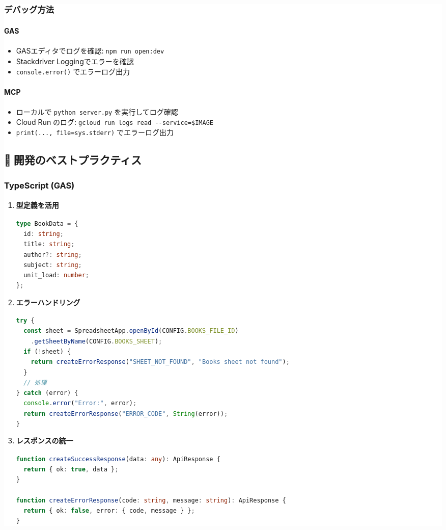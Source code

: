 ### デバッグ方法

#### GAS
- GASエディタでログを確認: `npm run open:dev`
- Stackdriver Loggingでエラーを確認
- `console.error()` でエラーログ出力

#### MCP
- ローカルで `python server.py` を実行してログ確認
- Cloud Run のログ: `gcloud run logs read --service=$IMAGE`
- `print(..., file=sys.stderr)` でエラーログ出力

## 📝 開発のベストプラクティス

### TypeScript (GAS)

1. **型定義を活用**
   ```typescript
   type BookData = {
     id: string;
     title: string;
     author?: string;
     subject: string;
     unit_load: number;
   };
   ```

2. **エラーハンドリング**
   ```typescript
   try {
     const sheet = SpreadsheetApp.openById(CONFIG.BOOKS_FILE_ID)
       .getSheetByName(CONFIG.BOOKS_SHEET);
     if (!sheet) {
       return createErrorResponse("SHEET_NOT_FOUND", "Books sheet not found");
     }
     // 処理
   } catch (error) {
     console.error("Error:", error);
     return createErrorResponse("ERROR_CODE", String(error));
   }
   ```

3. **レスポンスの統一**
   ```typescript
   function createSuccessResponse(data: any): ApiResponse {
     return { ok: true, data };
   }
   
   function createErrorResponse(code: string, message: string): ApiResponse {
     return { ok: false, error: { code, message } };
   }
   ```
